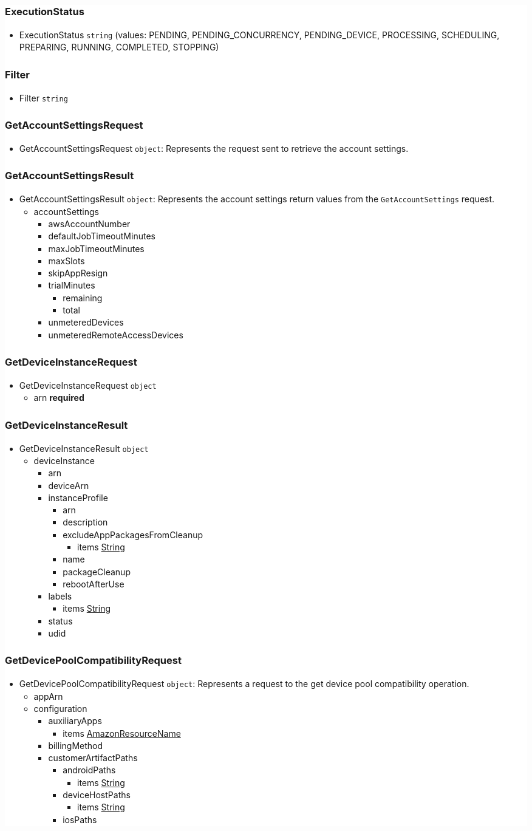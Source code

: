 ### ExecutionStatus
* ExecutionStatus `string` (values: PENDING, PENDING_CONCURRENCY, PENDING_DEVICE, PROCESSING, SCHEDULING, PREPARING, RUNNING, COMPLETED, STOPPING)

### Filter
* Filter `string`

### GetAccountSettingsRequest
* GetAccountSettingsRequest `object`: Represents the request sent to retrieve the account settings.

### GetAccountSettingsResult
* GetAccountSettingsResult `object`: Represents the account settings return values from the <code>GetAccountSettings</code> request.
  * accountSettings
    * awsAccountNumber
    * defaultJobTimeoutMinutes
    * maxJobTimeoutMinutes
    * maxSlots
    * skipAppResign
    * trialMinutes
      * remaining
      * total
    * unmeteredDevices
    * unmeteredRemoteAccessDevices

### GetDeviceInstanceRequest
* GetDeviceInstanceRequest `object`
  * arn **required**

### GetDeviceInstanceResult
* GetDeviceInstanceResult `object`
  * deviceInstance
    * arn
    * deviceArn
    * instanceProfile
      * arn
      * description
      * excludeAppPackagesFromCleanup
        * items [String](#string)
      * name
      * packageCleanup
      * rebootAfterUse
    * labels
      * items [String](#string)
    * status
    * udid

### GetDevicePoolCompatibilityRequest
* GetDevicePoolCompatibilityRequest `object`: Represents a request to the get device pool compatibility operation.
  * appArn
  * configuration
    * auxiliaryApps
      * items [AmazonResourceName](#amazonresourcename)
    * billingMethod
    * customerArtifactPaths
      * androidPaths
        * items [String](#string)
      * deviceHostPaths
        * items [String](#string)
      * iosPaths